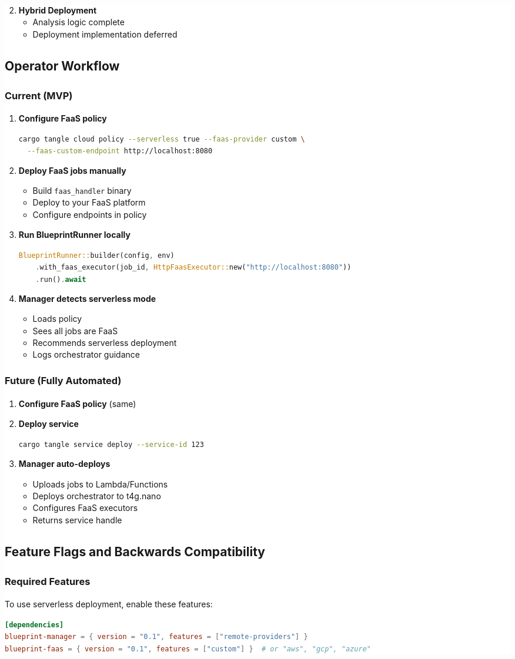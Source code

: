 2. **Hybrid Deployment**
   - Analysis logic complete
   - Deployment implementation deferred

## Operator Workflow

### Current (MVP)

1. **Configure FaaS policy**
   ```bash
   cargo tangle cloud policy --serverless true --faas-provider custom \
     --faas-custom-endpoint http://localhost:8080
   ```

2. **Deploy FaaS jobs manually**
   - Build `faas_handler` binary
   - Deploy to your FaaS platform
   - Configure endpoints in policy

3. **Run BlueprintRunner locally**
   ```rust
   BlueprintRunner::builder(config, env)
       .with_faas_executor(job_id, HttpFaasExecutor::new("http://localhost:8080"))
       .run().await
   ```

4. **Manager detects serverless mode**
   - Loads policy
   - Sees all jobs are FaaS
   - Recommends serverless deployment
   - Logs orchestrator guidance

### Future (Fully Automated)

1. **Configure FaaS policy** (same)

2. **Deploy service**
   ```bash
   cargo tangle service deploy --service-id 123
   ```

3. **Manager auto-deploys**
   - Uploads jobs to Lambda/Functions
   - Deploys orchestrator to t4g.nano
   - Configures FaaS executors
   - Returns service handle

## Feature Flags and Backwards Compatibility

### Required Features

To use serverless deployment, enable these features:

```toml
[dependencies]
blueprint-manager = { version = "0.1", features = ["remote-providers"] }
blueprint-faas = { version = "0.1", features = ["custom"] }  # or "aws", "gcp", "azure"
```
